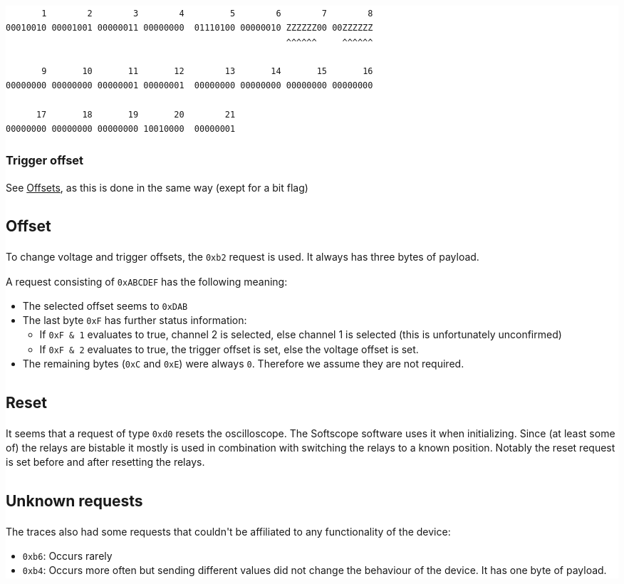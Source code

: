```
       1        2        3        4         5        6        7        8
00010010 00001001 00000011 00000000  01110100 00000010 ZZZZZZ00 00ZZZZZZ
                                                       ^^^^^^     ^^^^^^

       9       10       11       12        13       14       15       16
00000000 00000000 00000001 00000001  00000000 00000000 00000000 00000000

      17       18       19       20        21
00000000 00000000 00000000 10010000  00000001
```

### Trigger offset
See [Offsets](#offset), as this is done in the same way (exept for a bit flag)

## Offset

To change voltage and trigger offsets, the `0xb2` request is used. It always has three bytes of payload.

A request consisting of `0xABCDEF` has the following meaning:
* The selected offset seems to `0xDAB`
* The last byte `0xF` has further status information:
	* If `0xF & 1` evaluates to true, channel 2 is selected, else channel 1 is selected (this is unfortunately unconfirmed)
	* If `0xF & 2` evaluates to true, the trigger offset is set, else the voltage offset is set.
* The remaining bytes (`0xC` and `0xE`) were always `0`. Therefore we assume they are not required.

## Reset

It seems that a request of type `0xd0` resets the oscilloscope. The Softscope software uses it when initializing. Since (at least some of) the relays are bistable it mostly is used in combination with switching the relays to a known position. Notably the reset request is set before and after resetting the relays.

## Unknown requests

The traces also had some requests that couldn't be affiliated to any
functionality of the device:
* `0xb6`: Occurs rarely
* `0xb4`: Occurs more often but sending different values did not change the
          behaviour of the device. It has one byte of payload.

